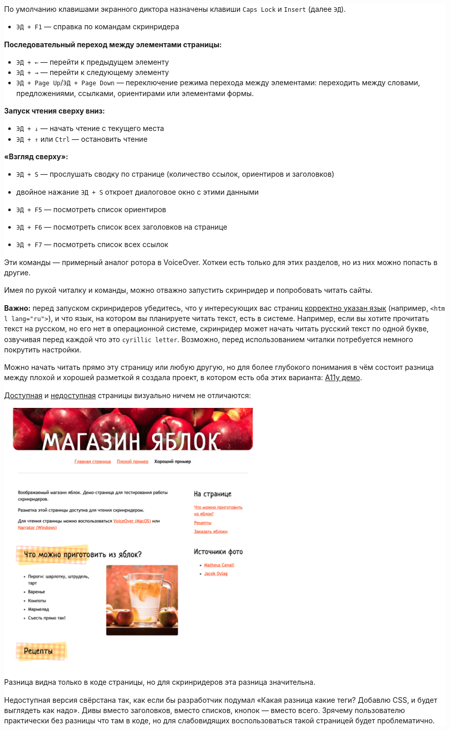 По умолчанию клавишами экранного диктора назначены клавиши `Caps Lock` и `Insert` (далее `ЭД`).

* <code>ЭД + F1</code> — справка по командам скринридера

**Последовательный переход между элементами страницы:**

* <code>ЭД + &larr;</code> — перейти к предыдущем элементу
* <code>ЭД + &rarr;</code> — перейти к следующему элементу
* <code>ЭД + Page Up</code>/<code>ЭД + Page Down</code> — переключение режима перехода между элементами: переходить между словами, предложениями, ссылками, ориентирами или элементами формы.

**Запуск чтения сверху вниз:**

* <code>ЭД + &darr;</code> — начать чтение с текущего места
* <code>ЭД + &uarr;</code> или <code>Ctrl</code> — остановить чтение

**«Взгляд сверху»:**

* `ЭД + S` — прослушать сводку по странице  (количество ссылок, ориентиров и заголовков)
* двойное нажание `ЭД + S` откроет диалоговое окно с этими данными

* `ЭД + F5` — посмотреть список ориентиров
* `ЭД + F6` — посмотреть список всех заголовков на странице
* `ЭД + F7` — посмотреть список всех ссылок

Эти команды — примерный аналог ротора в VoiceOver. Хоткеи есть только для этих разделов, но из них можно попасть в другие.

Имея по рукой читалку и команды, можно отважно запустить скринридер и попробовать читать сайты.

**Важно:** перед запуском скринридеров убедитесь, что у интересующих вас страниц [корректно указан язык](https://developer.paciellogroup.com/blog/2016/06/using-the-html-lang-attribute/) (например, `<html lang="ru">`), и что язык, на котором вы планируете читать текст, есть в системе. Например, если вы хотите прочитать текст на русском, но его нет в операционной системе, скринридер может начать читать русский текст по одной букве, озвучивая перед каждой что это `cyrillic letter`. Возможно, перед использованием читалки потребуется немного покрутить настройки.

Можно начать читать прямо эту страницу или любую другую, но для более глубокого понимания в чём состоит разница между плохой и хорошей разметкой я создала проект, в котором есть оба этих варианта: [A11y демо](https://yoksel.github.io/a11y-demo/).

[Доступная](https://yoksel.github.io/a11y-demo/good.html) и [недоступная](https://yoksel.github.io/a11y-demo/bad.html) страницы визуально ничем не отличаются:

<img
  src="/assets/img/articles/inaccessibility/a11y-demo.png"
  alt="A11y демо: скриншот страницы"
  loading="lazy"
  width="500"
/>

Разница видна только в коде страницы, но для скринридеров эта разница значительна.

Недоступная версия свёрстана так, как если бы разработчик подумал «Какая разница какие теги? Добавлю CSS, и будет выглядеть как надо». Дивы вместо заголовков, вместо списков, кнопок — вместо всего. Зрячему пользователю практически без разницы что там в коде, но для слабовидящих воспользоваться такой страницей будет проблематично.
